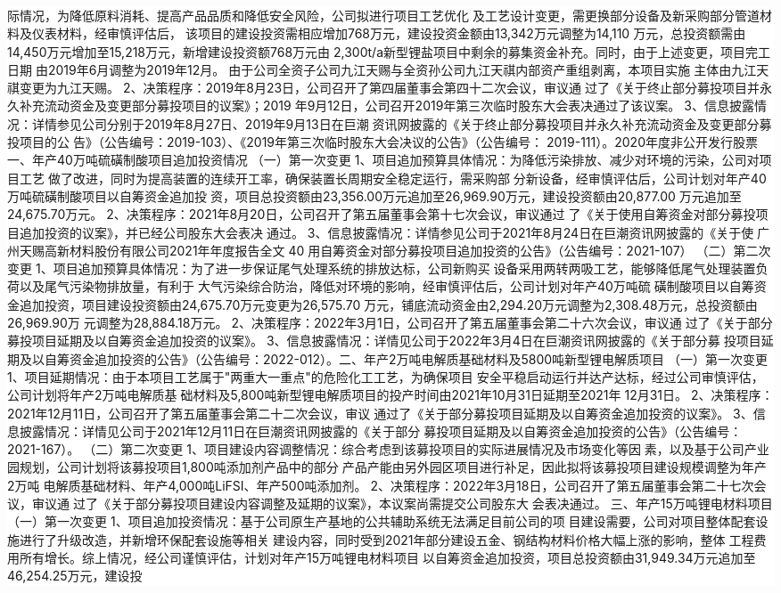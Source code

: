际情况，为降低原料消耗、提高产品品质和降低安全风险，公司拟进行项目工艺优化
及工艺设计变更，需更换部分设备及新采购部分管道材料及仪表材料，经审慎评估后，
该项目的建设投资需相应增加768万元，建设投资金额由13,342万元调整为14,110
万元，总投资额需由14,450万元增加至15,218万元，新增建设投资额768万元由
2,300t/a新型锂盐项目中剩余的募集资金补充。同时，由于上述变更，项目完工日期
由2019年6月调整为2019年12月。
由于公司全资子公司九江天赐与全资孙公司九江天祺内部资产重组剥离，本项目实施
主体由九江天祺变更为九江天赐。
2、决策程序：2019年8月23日，公司召开了第四届董事会第四十二次会议，审议通
过了《关于终止部分募投项目并永久补充流动资金及变更部分募投项目的议案》；2019
年9月12日，公司召开2019年第三次临时股东大会表决通过了该议案。
3、信息披露情况：详情参见公司分别于2019年8月27日、2019年9月13日在巨潮
资讯网披露的《关于终止部分募投项目并永久补充流动资金及变更部分募投项目的公
告》（公告编号：2019-103）、《2019年第三次临时股东大会决议的公告》（公告编号：
2019-111）。2020年度非公开发行股票
一、年产40万吨硫磺制酸项目追加投资情况
（一）第一次变更
1、项目追加预算具体情况：为降低污染排放、减少对环境的污染，公司对项目工艺
做了改进，同时为提高装置的连续开工率，确保装置长周期安全稳定运行，需采购部
分新设备，经审慎评估后，公司计划对年产40万吨硫磺制酸项目以自筹资金追加投
资，项目总投资额由23,356.00万元追加至26,969.90万元，建设投资额由20,877.00
万元追加至24,675.70万元。
2、决策程序：2021年8月20日，公司召开了第五届董事会第十七次会议，审议通过
了《关于使用自筹资金对部分募投项目追加投资的议案》，并已经公司股东大会表决
通过。
3、信息披露情况：详情参见公司于2021年8月24日在巨潮资讯网披露的《关于使
广州天赐高新材料股份有限公司2021年年度报告全文
40
用自筹资金对部分募投项目追加投资的公告》（公告编号：2021-107）
（二）第二次变更
1、项目追加预算具体情况：为了进一步保证尾气处理系统的排放达标，公司新购买
设备采用两转两吸工艺，能够降低尾气处理装置负荷以及尾气污染物排放量，有利于
大气污染综合防治，降低对环境的影响，经审慎评估后，公司计划对年产40万吨硫
磺制酸项目以自筹资金追加投资，项目建设投资额由24,675.70万元变更为26,575.70
万元，铺底流动资金由2,294.20万元调整为2,308.48万元，总投资额由26,969.90万
元调整为28,884.18万元。
2、决策程序：2022年3月1日，公司召开了第五届董事会第二十六次会议，审议通
过了《关于部分募投项目延期及以自筹资金追加投资的议案》。
3、信息披露情况：详情见公司于2022年3月4日在巨潮资讯网披露的《关于部分募
投项目延期及以自筹资金追加投资的公告》（公告编号：2022-012）。二、年产2万吨电解质基础材料及5800吨新型锂电解质项目
（一）第一次变更
1、项目延期情况：由于本项目工艺属于"两重大一重点"的危险化工工艺，为确保项目
安全平稳启动运行并达产达标，经过公司审慎评估，公司计划将年产2万吨电解质基
础材料及5,800吨新型锂电解质项目的投产时间由2021年10月31日延期至2021年
12月31日。
2、决策程序：2021年12月11日，公司召开了第五届董事会第二十二次会议，审议
通过了《关于部分募投项目延期及以自筹资金追加投资的议案》。
3、信息披露情况：详情见公司于2021年12月11日在巨潮资讯网披露的《关于部分
募投项目延期及以自筹资金追加投资的公告》（公告编号：2021-167）。
（二）第二次变更
1、项目建设内容调整情况：综合考虑到该募投项目的实际进展情况及市场变化等因
素，以及基于公司产业园规划，公司计划将该募投项目1,800吨添加剂产品中的部分
产品产能由另外园区项目进行补足，因此拟将该募投项目建设规模调整为年产2万吨
电解质基础材料、年产4,000吨LiFSI、年产500吨添加剂。
2、决策程序：2022年3月18日，公司召开了第五届董事会第二十七次会议，审议通
过了《关于部分募投项目建设内容调整及延期的议案》，本议案尚需提交公司股东大
会表决通过。
三、年产15万吨锂电材料项目
（一）第一次变更
1、项目追加投资情况：基于公司原生产基地的公共辅助系统无法满足目前公司的项
目建设需要，公司对项目整体配套设施进行了升级改造，并新增环保配套设施等相关
建设内容，同时受到2021年部分建设五金、钢结构材料价格大幅上涨的影响，整体
工程费用所有增长。综上情况，经公司谨慎评估，计划对年产15万吨锂电材料项目
以自筹资金追加投资，项目总投资额由31,949.34万元追加至46,254.25万元，建设投